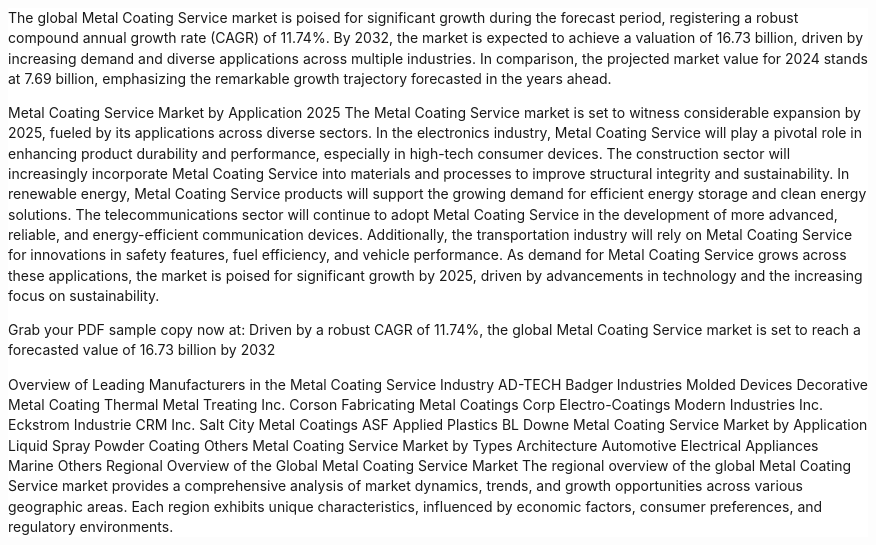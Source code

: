 The global Metal Coating Service market is poised for significant growth during the forecast period, registering a robust compound annual growth rate (CAGR) of 11.74%. By 2032, the market is expected to achieve a valuation of 16.73 billion, driven by increasing demand and diverse applications across multiple industries. In comparison, the projected market value for 2024 stands at 7.69 billion, emphasizing the remarkable growth trajectory forecasted in the years ahead. 

Metal Coating Service Market by Application 2025
The Metal Coating Service market is set to witness considerable expansion by 2025, fueled by its applications across diverse sectors. In the electronics industry, Metal Coating Service will play a pivotal role in enhancing product durability and performance, especially in high-tech consumer devices. The construction sector will increasingly incorporate Metal Coating Service into materials and processes to improve structural integrity and sustainability. In renewable energy, Metal Coating Service products will support the growing demand for efficient energy storage and clean energy solutions. The telecommunications sector will continue to adopt Metal Coating Service in the development of more advanced, reliable, and energy-efficient communication devices. Additionally, the transportation industry will rely on Metal Coating Service for innovations in safety features, fuel efficiency, and vehicle performance. As demand for Metal Coating Service grows across these applications, the market is poised for significant growth by 2025, driven by advancements in technology and the increasing focus on sustainability.

Grab your PDF sample copy now at: Driven by a robust CAGR of 11.74%, the global Metal Coating Service market is set to reach a forecasted value of 16.73 billion by 2032

Overview of Leading Manufacturers in the Metal Coating Service Industry
AD-TECH
Badger Industries
Molded Devices
Decorative Metal Coating
Thermal Metal Treating
Inc.
Corson Fabricating
Metal Coatings Corp
Electro-Coatings
Modern Industries
Inc.
Eckstrom Industrie
CRM Inc.
Salt City Metal Coatings
ASF
Applied Plastics
BL Downe
Metal Coating Service Market by Application
Liquid Spray
Powder Coating
Others
Metal Coating Service Market by Types
Architecture
Automotive
Electrical Appliances
Marine
Others
Regional Overview of the Global Metal Coating Service Market
The regional overview of the global Metal Coating Service market provides a comprehensive analysis of market dynamics, trends, and growth opportunities across various geographic areas. Each region exhibits unique characteristics, influenced by economic factors, consumer preferences, and regulatory environments.
